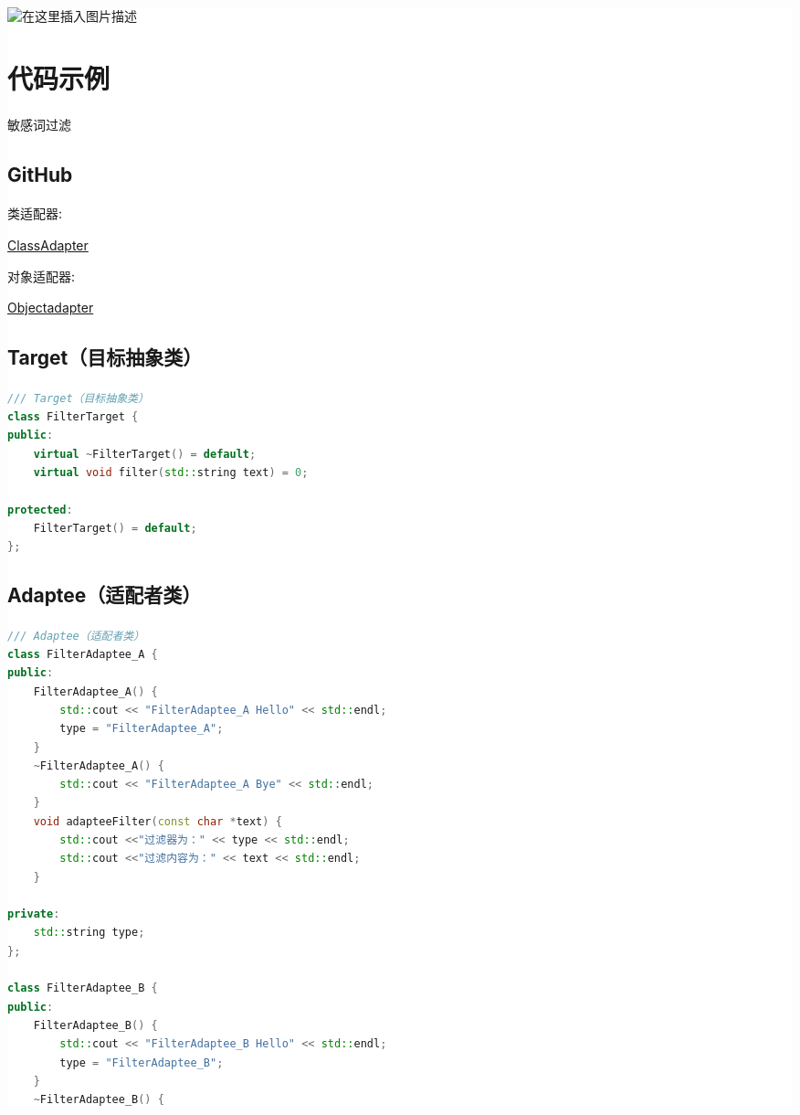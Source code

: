 ![在这里插入图片描述](https://img-blog.csdnimg.cn/20201229222243923.jpg)



# 代码示例

敏感词过滤

## GitHub

类适配器:

[ClassAdapter](https://github.com/lichangke/DesignPattern/tree/main/demos/%E8%AE%BE%E8%AE%A1%E6%A8%A1%E5%BC%8F%E4%B9%8B%E9%80%82%E9%85%8D%E5%99%A8%E6%A8%A1%E5%BC%8F/ClassAdapter)

对象适配器:

[Objectadapter](https://github.com/lichangke/DesignPattern/tree/main/demos/%E8%AE%BE%E8%AE%A1%E6%A8%A1%E5%BC%8F%E4%B9%8B%E9%80%82%E9%85%8D%E5%99%A8%E6%A8%A1%E5%BC%8F/Objectadapter)



## Target（目标抽象类）

```cpp
/// Target（目标抽象类）
class FilterTarget {
public:
    virtual ~FilterTarget() = default;
    virtual void filter(std::string text) = 0;

protected:
    FilterTarget() = default;
};
```

## Adaptee（适配者类）

```cpp
/// Adaptee（适配者类）
class FilterAdaptee_A {
public:
    FilterAdaptee_A() {
        std::cout << "FilterAdaptee_A Hello" << std::endl;
        type = "FilterAdaptee_A";
    }
    ~FilterAdaptee_A() {
        std::cout << "FilterAdaptee_A Bye" << std::endl;
    }
    void adapteeFilter(const char *text) {
        std::cout <<"过滤器为：" << type << std::endl;
        std::cout <<"过滤内容为：" << text << std::endl;
    }

private:
    std::string type;
};

class FilterAdaptee_B {
public:
    FilterAdaptee_B() {
        std::cout << "FilterAdaptee_B Hello" << std::endl;
        type = "FilterAdaptee_B";
    }
    ~FilterAdaptee_B() {
```